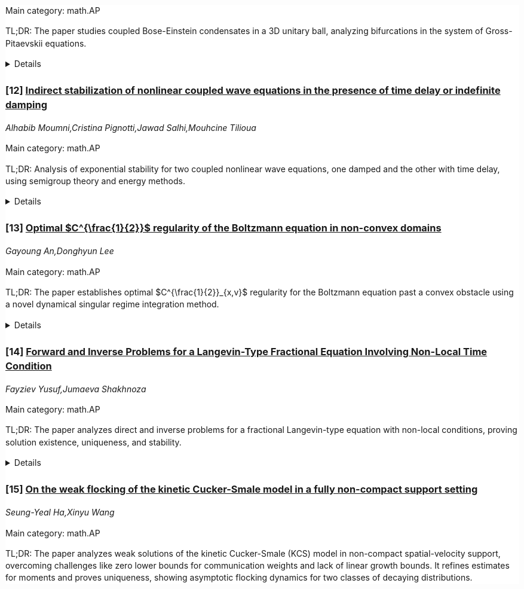 Main category: math.AP

TL;DR: The paper studies coupled Bose-Einstein condensates in a 3D unitary ball, analyzing bifurcations in the system of Gross-Pitaevskii equations.


<details><summary>Details</summary></details>


### [12] [Indirect stabilization of nonlinear coupled wave equations in the presence of time delay or indefinite damping](https://arxiv.org/abs/2507.07311)
*Alhabib Moumni,Cristina Pignotti,Jawad Salhi,Mouhcine Tilioua*

Main category: math.AP

TL;DR: Analysis of exponential stability for two coupled nonlinear wave equations, one damped and the other with time delay, using semigroup theory and energy methods.


<details><summary>Details</summary></details>


### [13] [Optimal $C^{\frac{1}{2}}$ regularity of the Boltzmann equation in non-convex domains](https://arxiv.org/abs/2507.07353)
*Gayoung An,Donghyun Lee*

Main category: math.AP

TL;DR: The paper establishes optimal $C^{\frac{1}{2}}_{x,v}$ regularity for the Boltzmann equation past a convex obstacle using a novel dynamical singular regime integration method.


<details><summary>Details</summary></details>


### [14] [Forward and Inverse Problems for a Langevin-Type Fractional Equation Involving Non-Local Time Condition](https://arxiv.org/abs/2507.07446)
*Fayziev Yusuf,Jumaeva Shakhnoza*

Main category: math.AP

TL;DR: The paper analyzes direct and inverse problems for a fractional Langevin-type equation with non-local conditions, proving solution existence, uniqueness, and stability.


<details><summary>Details</summary></details>


### [15] [On the weak flocking of the kinetic Cucker-Smale model in a fully non-compact support setting](https://arxiv.org/abs/2507.07493)
*Seung-Yeal Ha,Xinyu Wang*

Main category: math.AP

TL;DR: The paper analyzes weak solutions of the kinetic Cucker-Smale (KCS) model in non-compact spatial-velocity support, overcoming challenges like zero lower bounds for communication weights and lack of linear growth bounds. It refines estimates for moments and proves uniqueness, showing asymptotic flocking dynamics for two classes of decaying distributions.
